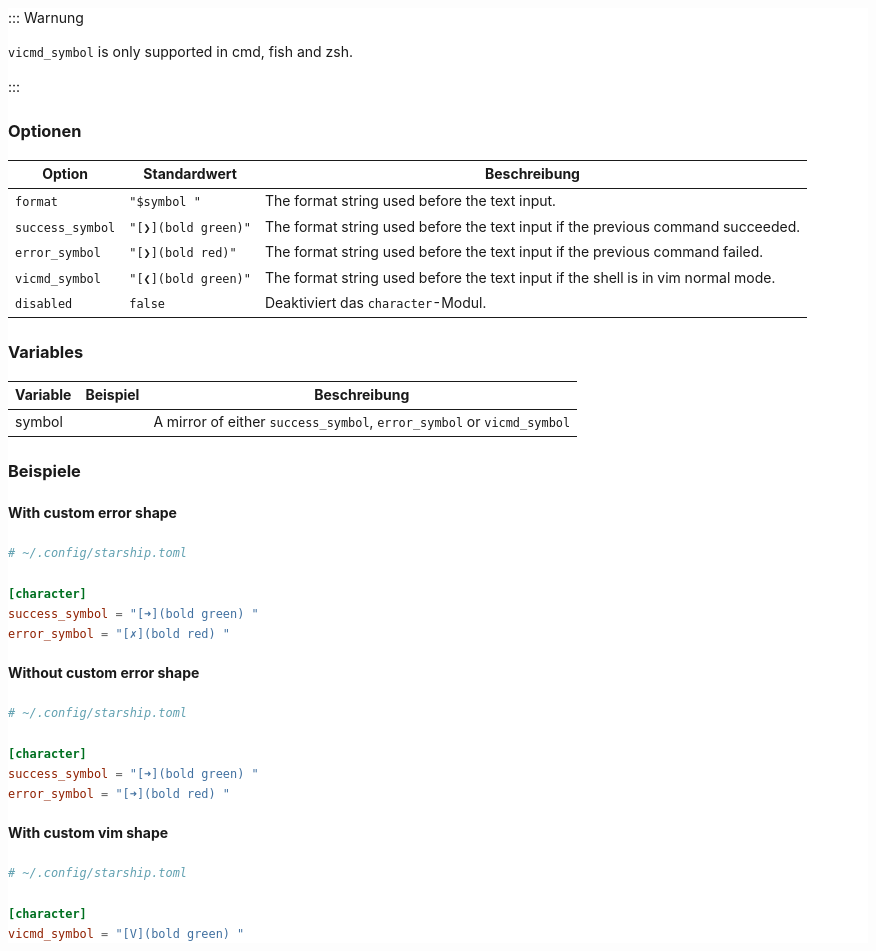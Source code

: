 ::: Warnung

`vicmd_symbol` is only supported in cmd, fish and zsh.

:::

### Optionen

| Option           | Standardwert        | Beschreibung                                                                     |
| ---------------- | ------------------- | -------------------------------------------------------------------------------- |
| `format`         | `"$symbol "`        | The format string used before the text input.                                    |
| `success_symbol` | `"[❯](bold green)"` | The format string used before the text input if the previous command succeeded.  |
| `error_symbol`   | `"[❯](bold red)"`   | The format string used before the text input if the previous command failed.     |
| `vicmd_symbol`   | `"[❮](bold green)"` | The format string used before the text input if the shell is in vim normal mode. |
| `disabled`       | `false`             | Deaktiviert das `character`-Modul.                                               |

### Variables

| Variable | Beispiel | Beschreibung                                                          |
| -------- | -------- | --------------------------------------------------------------------- |
| symbol   |          | A mirror of either `success_symbol`, `error_symbol` or `vicmd_symbol` |

### Beispiele

#### With custom error shape

```toml
# ~/.config/starship.toml

[character]
success_symbol = "[➜](bold green) "
error_symbol = "[✗](bold red) "
```

#### Without custom error shape

```toml
# ~/.config/starship.toml

[character]
success_symbol = "[➜](bold green) "
error_symbol = "[➜](bold red) "
```

#### With custom vim shape

```toml
# ~/.config/starship.toml

[character]
vicmd_symbol = "[V](bold green) "
```
